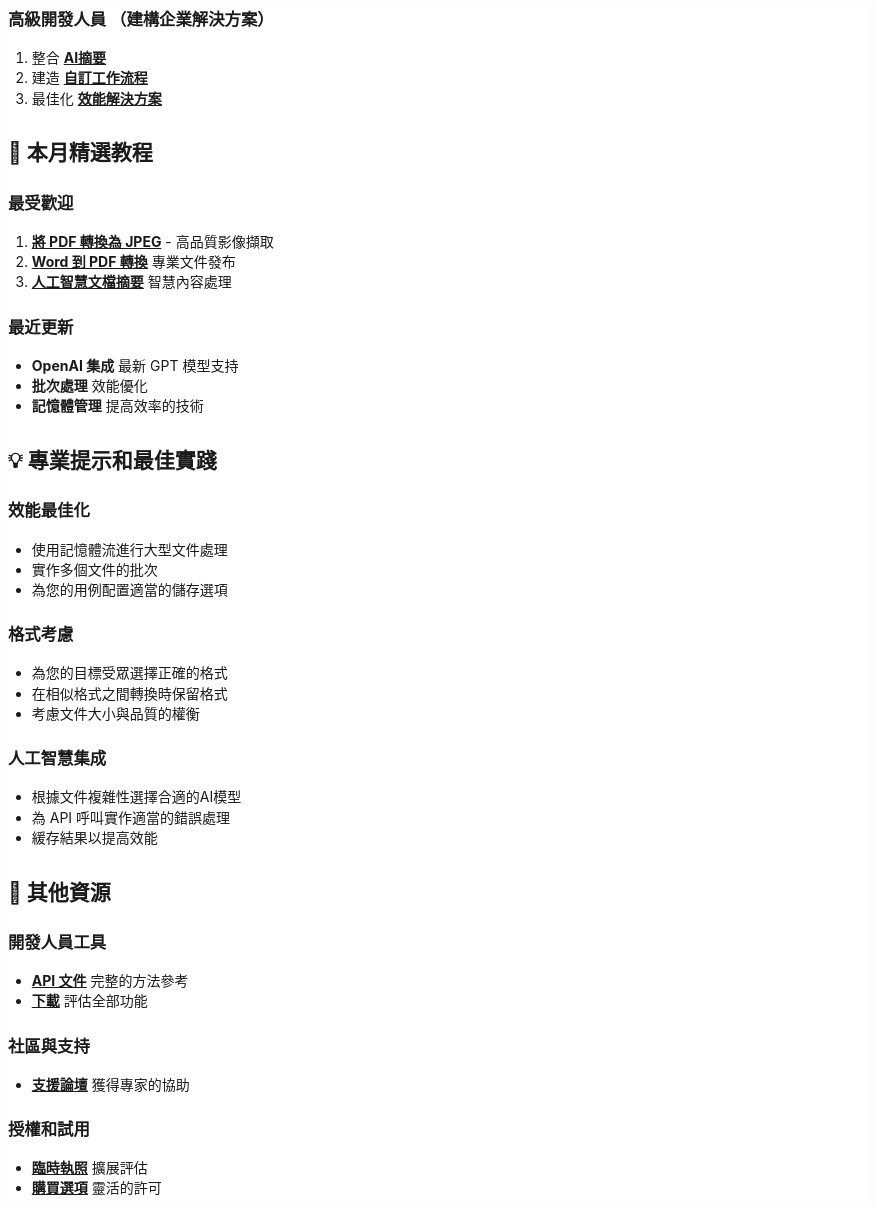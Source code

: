 ### **高級開發人員** （建構企業解決方案）
1. 整合 **[AI摘要](./advanced-ai-document-processing/mastering-document-summarization-ai-model/)**
2. 建造 **[自訂工作流程](./advanced-ai-document-processing/efficient-document-summarization-openai-model/)**
3. 最佳化 **[效能解決方案](./advanced-ai-document-processing/summarize-documents-options/)**

## 🌟 本月精選教程

### 最受歡迎
1. **[將 PDF 轉換為 JPEG](./essential-guide-document-conversions/convert-pdf-to-jpeg/)** - 高品質影像擷取
2. **[Word 到 PDF 轉換](./essential-guide-document-conversions/convert-word-to-pdf/)** 專業文件發布
3. **[人工智慧文檔摘要](./advanced-ai-document-processing/mastering-document-summarization-ai-model/)** 智慧內容處理

### 最近更新
- **OpenAI 集成** 最新 GPT 模型支持
- **批次處理** 效能優化
- **記憶體管理** 提高效率的技術

## 💡 專業提示和最佳實踐

### **效能最佳化**
- 使用記憶體流進行大型文件處理
- 實作多個文件的批次
- 為您的用例配置適當的儲存選項

### **格式考慮**
- 為您的目標受眾選擇正確的格式
- 在相似格式之間轉換時保留格式
- 考慮文件大小與品質的權衡

### **人工智慧集成**
- 根據文件複雜性選擇合適的AI模型
- 為 API 呼叫實作適當的錯誤處理
- 緩存結果以提高效能

## 🔗 其他資源

### **開發人員工具**
- **[API 文件](https://reference.aspose.com/words/net/)** 完整的方法參考
- **[下載](https://releases.aspose.com/words/net/)** 評估全部功能

### **社區與支持**
- **[支援論壇](https://forum.aspose.com/c/words/8)** 獲得專家的協助

### **授權和試用**
- **[臨時執照](https://purchase.conholdate.com/temporary-license/)** 擴展評估
- **[購買選項](https://purchase.conholdate.com/buy)** 靈活的許可